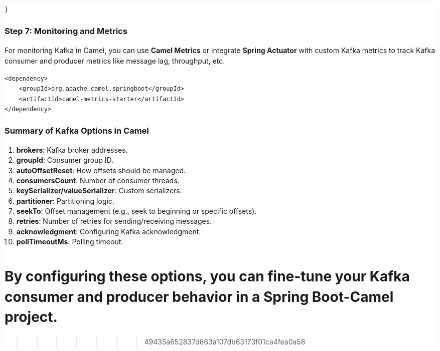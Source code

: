 ```
}
```

### Step 7: Monitoring and Metrics
For monitoring Kafka in Camel, you can use **Camel Metrics** or integrate **Spring Actuator** with custom Kafka metrics to track Kafka consumer and producer metrics like message lag, throughput, etc.

```
<dependency>
    <groupId>org.apache.camel.springboot</groupId>
    <artifactId>camel-metrics-starter</artifactId>
</dependency>
```

### Summary of Kafka Options in Camel
1. **brokers**: Kafka broker addresses.
2. **groupId**: Consumer group ID.
3. **autoOffsetReset**: How offsets should be managed.
4. **consumersCount**: Number of consumer threads.
5. **keySerializer/valueSerializer**: Custom serializers.
6. **partitioner**: Partitioning logic.
7. **seekTo**: Offset management (e.g., seek to beginning or specific offsets).
8. **retries**: Number of retries for sending/receiving messages.
9. **acknowledgment**: Configuring Kafka acknowledgment.
10. **pollTimeoutMs**: Polling timeout.

By configuring these options, you can fine-tune your Kafka consumer and producer behavior in a **Spring Boot-Camel** project.
=======
>>>>>>> 49435a652837d863a107db63173f01ca4fea0a58